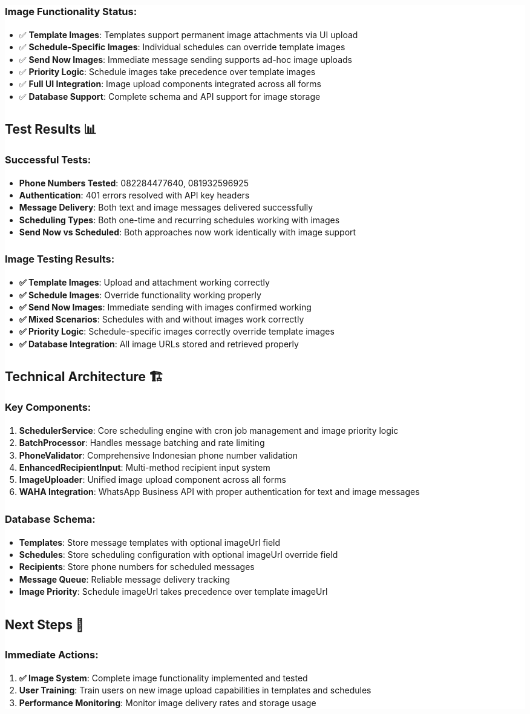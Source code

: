 ### Image Functionality Status:
- ✅ **Template Images**: Templates support permanent image attachments via UI upload
- ✅ **Schedule-Specific Images**: Individual schedules can override template images
- ✅ **Send Now Images**: Immediate message sending supports ad-hoc image uploads
- ✅ **Priority Logic**: Schedule images take precedence over template images
- ✅ **Full UI Integration**: Image upload components integrated across all forms
- ✅ **Database Support**: Complete schema and API support for image storage

## Test Results 📊

### Successful Tests:
- **Phone Numbers Tested**: 082284477640, 081932596925
- **Authentication**: 401 errors resolved with API key headers
- **Message Delivery**: Both text and image messages delivered successfully
- **Scheduling Types**: Both one-time and recurring schedules working with images
- **Send Now vs Scheduled**: Both approaches now work identically with image support

### Image Testing Results:
- **✅ Template Images**: Upload and attachment working correctly
- **✅ Schedule Images**: Override functionality working properly  
- **✅ Send Now Images**: Immediate sending with images confirmed working
- **✅ Mixed Scenarios**: Schedules with and without images work correctly
- **✅ Priority Logic**: Schedule-specific images correctly override template images
- **✅ Database Integration**: All image URLs stored and retrieved properly

## Technical Architecture 🏗️

### Key Components:
1. **SchedulerService**: Core scheduling engine with cron job management and image priority logic
2. **BatchProcessor**: Handles message batching and rate limiting
3. **PhoneValidator**: Comprehensive Indonesian phone number validation
4. **EnhancedRecipientInput**: Multi-method recipient input system
5. **ImageUploader**: Unified image upload component across all forms
6. **WAHA Integration**: WhatsApp Business API with proper authentication for text and image messages

### Database Schema:
- **Templates**: Store message templates with optional imageUrl field
- **Schedules**: Store scheduling configuration with optional imageUrl override field  
- **Recipients**: Store phone numbers for scheduled messages
- **Message Queue**: Reliable message delivery tracking
- **Image Priority**: Schedule imageUrl takes precedence over template imageUrl

## Next Steps 🎯

### Immediate Actions:
1. **✅ Image System**: Complete image functionality implemented and tested
2. **User Training**: Train users on new image upload capabilities in templates and schedules
3. **Performance Monitoring**: Monitor image delivery rates and storage usage
